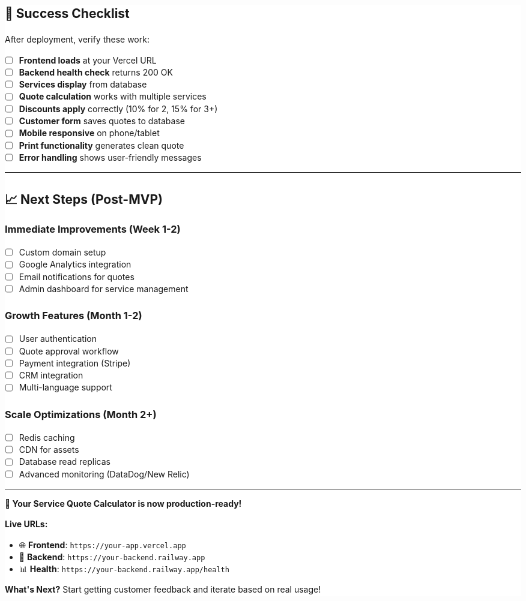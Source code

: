 
## 🎉 Success Checklist

After deployment, verify these work:

- [ ] **Frontend loads** at your Vercel URL
- [ ] **Backend health check** returns 200 OK
- [ ] **Services display** from database  
- [ ] **Quote calculation** works with multiple services
- [ ] **Discounts apply** correctly (10% for 2, 15% for 3+)
- [ ] **Customer form** saves quotes to database
- [ ] **Mobile responsive** on phone/tablet
- [ ] **Print functionality** generates clean quote
- [ ] **Error handling** shows user-friendly messages

---

## 📈 Next Steps (Post-MVP)

### Immediate Improvements (Week 1-2)
- [ ] Custom domain setup
- [ ] Google Analytics integration
- [ ] Email notifications for quotes
- [ ] Admin dashboard for service management

### Growth Features (Month 1-2)
- [ ] User authentication
- [ ] Quote approval workflow
- [ ] Payment integration (Stripe)
- [ ] CRM integration
- [ ] Multi-language support

### Scale Optimizations (Month 2+)
- [ ] Redis caching
- [ ] CDN for assets
- [ ] Database read replicas
- [ ] Advanced monitoring (DataDog/New Relic)

---

**🎯 Your Service Quote Calculator is now production-ready!**

**Live URLs:**
- 🌐 **Frontend**: `https://your-app.vercel.app`  
- 🔧 **Backend**: `https://your-backend.railway.app`
- 📊 **Health**: `https://your-backend.railway.app/health`

**What's Next?** Start getting customer feedback and iterate based on real usage!